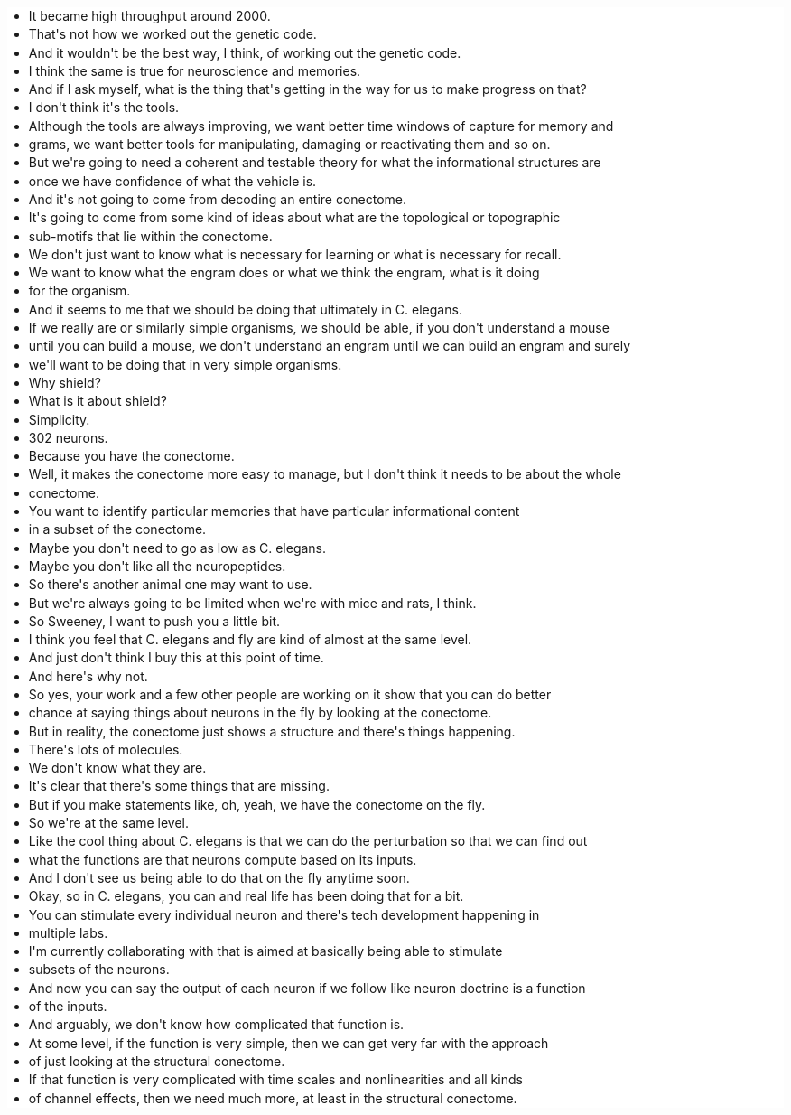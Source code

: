 *  It became high throughput around 2000.
*  That's not how we worked out the genetic code.
*  And it wouldn't be the best way, I think, of working out the genetic code.
*  I think the same is true for neuroscience and memories.
*  And if I ask myself, what is the thing that's getting in the way for us to make progress on that?
*  I don't think it's the tools.
*  Although the tools are always improving, we want better time windows of capture for memory and
*  grams, we want better tools for manipulating, damaging or reactivating them and so on.
*  But we're going to need a coherent and testable theory for what the informational structures are
*  once we have confidence of what the vehicle is.
*  And it's not going to come from decoding an entire conectome.
*  It's going to come from some kind of ideas about what are the topological or topographic
*  sub-motifs that lie within the conectome.
*  We don't just want to know what is necessary for learning or what is necessary for recall.
*  We want to know what the engram does or what we think the engram, what is it doing
*  for the organism.
*  And it seems to me that we should be doing that ultimately in C. elegans.
*  If we really are or similarly simple organisms, we should be able, if you don't understand a mouse
*  until you can build a mouse, we don't understand an engram until we can build an engram and surely
*  we'll want to be doing that in very simple organisms.
*  Why shield?
*  What is it about shield?
*  Simplicity.
*  302 neurons.
*  Because you have the conectome.
*  Well, it makes the conectome more easy to manage, but I don't think it needs to be about the whole
*  conectome.
*  You want to identify particular memories that have particular informational content
*  in a subset of the conectome.
*  Maybe you don't need to go as low as C. elegans.
*  Maybe you don't like all the neuropeptides.
*  So there's another animal one may want to use.
*  But we're always going to be limited when we're with mice and rats, I think.
*  So Sweeney, I want to push you a little bit.
*  I think you feel that C. elegans and fly are kind of almost at the same level.
*  And just don't think I buy this at this point of time.
*  And here's why not.
*  So yes, your work and a few other people are working on it show that you can do better
*  chance at saying things about neurons in the fly by looking at the conectome.
*  But in reality, the conectome just shows a structure and there's things happening.
*  There's lots of molecules.
*  We don't know what they are.
*  It's clear that there's some things that are missing.
*  But if you make statements like, oh, yeah, we have the conectome on the fly.
*  So we're at the same level.
*  Like the cool thing about C. elegans is that we can do the perturbation so that we can find out
*  what the functions are that neurons compute based on its inputs.
*  And I don't see us being able to do that on the fly anytime soon.
*  Okay, so in C. elegans, you can and real life has been doing that for a bit.
*  You can stimulate every individual neuron and there's tech development happening in
*  multiple labs.
*  I'm currently collaborating with that is aimed at basically being able to stimulate
*  subsets of the neurons.
*  And now you can say the output of each neuron if we follow like neuron doctrine is a function
*  of the inputs.
*  And arguably, we don't know how complicated that function is.
*  At some level, if the function is very simple, then we can get very far with the approach
*  of just looking at the structural conectome.
*  If that function is very complicated with time scales and nonlinearities and all kinds
*  of channel effects, then we need much more, at least in the structural conectome.